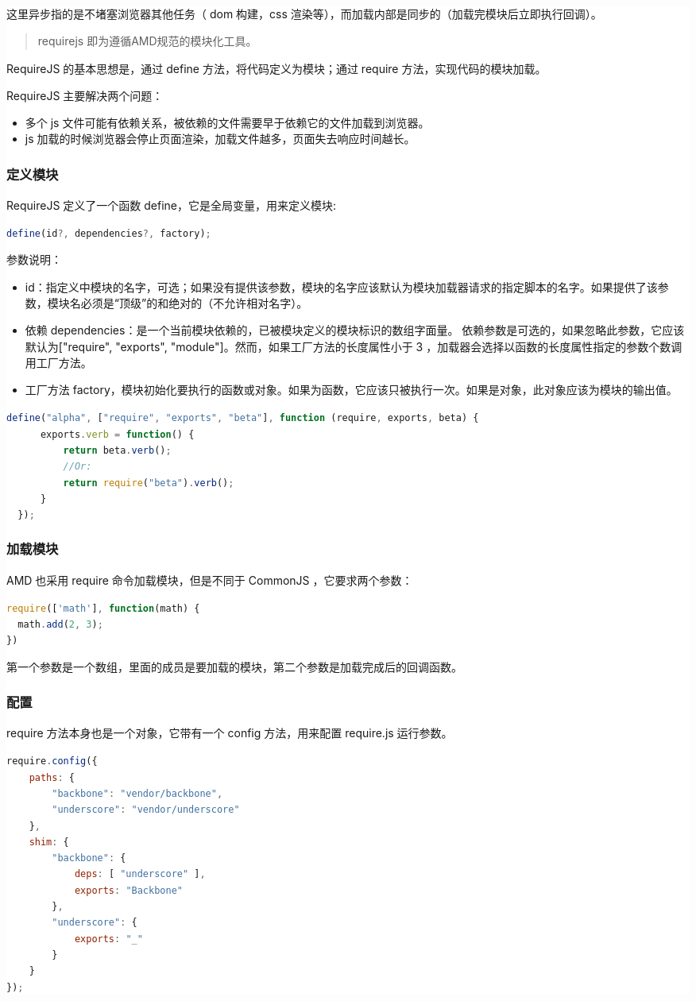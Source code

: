 这里异步指的是不堵塞浏览器其他任务（ dom 构建，css 渲染等），而加载内部是同步的（加载完模块后立即执行回调）。

> requirejs 即为遵循AMD规范的模块化工具。 

RequireJS 的基本思想是，通过 define 方法，将代码定义为模块；通过 require 方法，实现代码的模块加载。

RequireJS 主要解决两个问题：

* 多个 js 文件可能有依赖关系，被依赖的文件需要早于依赖它的文件加载到浏览器。
* js 加载的时候浏览器会停止页面渲染，加载文件越多，页面失去响应时间越长。


### 定义模块
RequireJS 定义了一个函数 define，它是全局变量，用来定义模块:

```js
define(id?, dependencies?, factory);
```

参数说明：

* id：指定义中模块的名字，可选；如果没有提供该参数，模块的名字应该默认为模块加载器请求的指定脚本的名字。如果提供了该参数，模块名必须是“顶级”的和绝对的（不允许相对名字）。

* 依赖 dependencies：是一个当前模块依赖的，已被模块定义的模块标识的数组字面量。
依赖参数是可选的，如果忽略此参数，它应该默认为["require", "exports", "module"]。然而，如果工厂方法的长度属性小于 3 ，加载器会选择以函数的长度属性指定的参数个数调用工厂方法。

* 工厂方法 factory，模块初始化要执行的函数或对象。如果为函数，它应该只被执行一次。如果是对象，此对象应该为模块的输出值。

```javascript
define("alpha", ["require", "exports", "beta"], function (require, exports, beta) {
      exports.verb = function() {
          return beta.verb();
          //Or:
          return require("beta").verb();
      }
  });
```

### 加载模块
AMD 也采用 require 命令加载模块，但是不同于 CommonJS ，它要求两个参数：

```javascript
require(['math'], function(math) {
  math.add(2, 3);
})
```

第一个参数是一个数组，里面的成员是要加载的模块，第二个参数是加载完成后的回调函数。

### 配置
require 方法本身也是一个对象，它带有一个 config 方法，用来配置 require.js 运行参数。

```javascript
require.config({
    paths: {
        "backbone": "vendor/backbone",
        "underscore": "vendor/underscore"
    },
    shim: {
        "backbone": {
            deps: [ "underscore" ],
            exports: "Backbone"
        },
        "underscore": {
            exports: "_"
        }
    }
});
```
